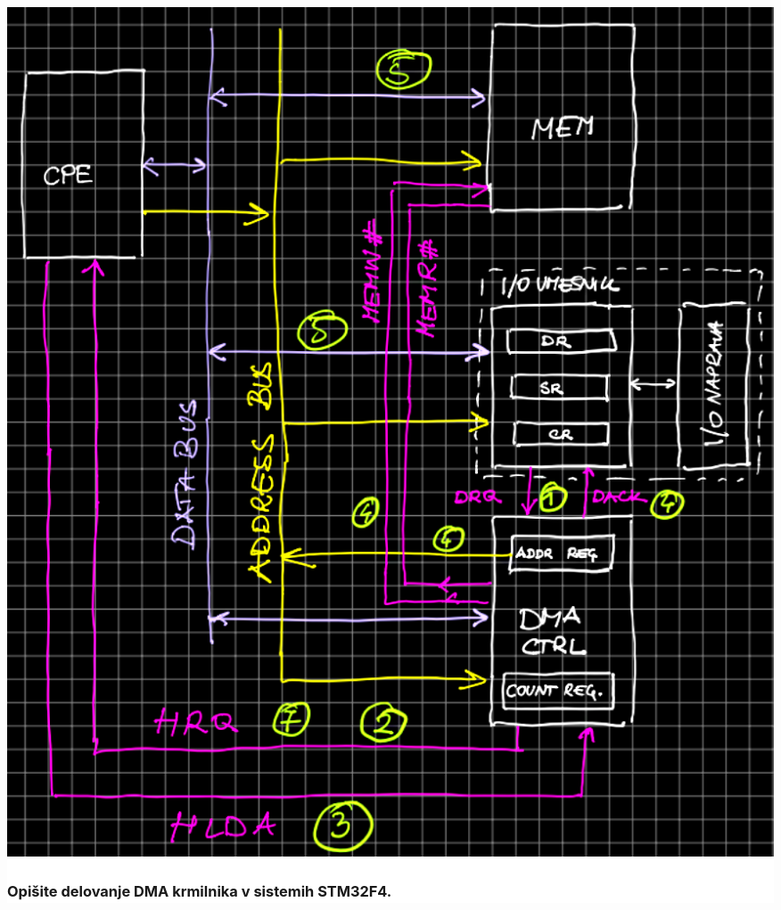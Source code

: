 ![Intel 8237A DMA krmilnik](./images/8237a.png)

### Opišite delovanje DMA krmilnika v sistemih STM32F4.
